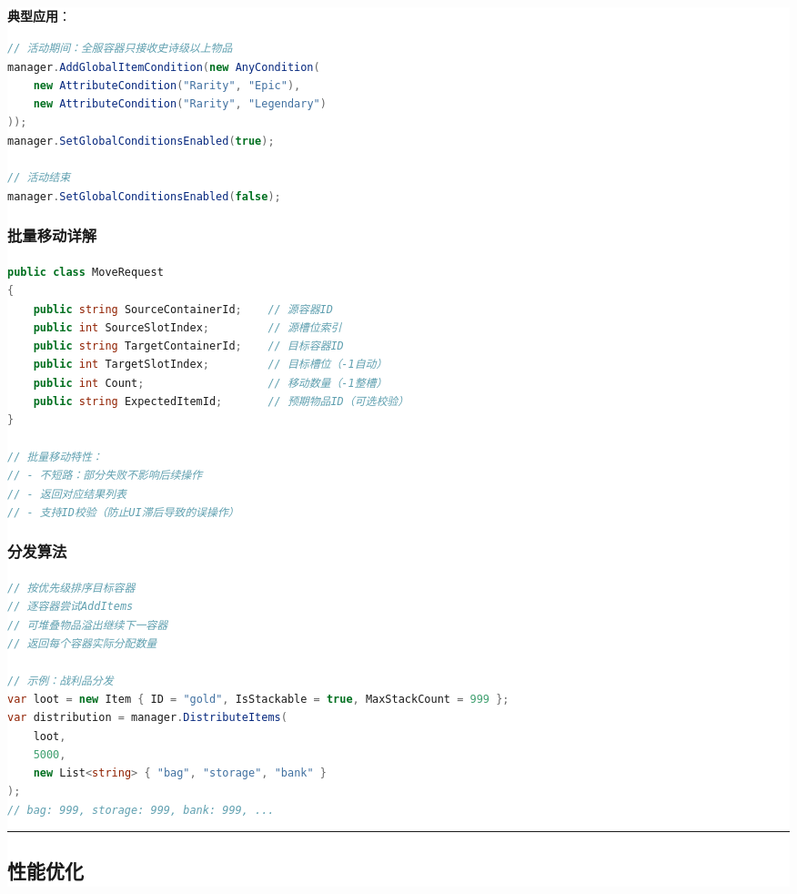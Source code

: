 **典型应用**：
```csharp
// 活动期间：全服容器只接收史诗级以上物品
manager.AddGlobalItemCondition(new AnyCondition(
    new AttributeCondition("Rarity", "Epic"),
    new AttributeCondition("Rarity", "Legendary")
));
manager.SetGlobalConditionsEnabled(true);

// 活动结束
manager.SetGlobalConditionsEnabled(false);
```

### 批量移动详解

```csharp
public class MoveRequest
{
    public string SourceContainerId;    // 源容器ID
    public int SourceSlotIndex;         // 源槽位索引
    public string TargetContainerId;    // 目标容器ID
    public int TargetSlotIndex;         // 目标槽位（-1自动）
    public int Count;                   // 移动数量（-1整槽）
    public string ExpectedItemId;       // 预期物品ID（可选校验）
}

// 批量移动特性：
// - 不短路：部分失败不影响后续操作
// - 返回对应结果列表
// - 支持ID校验（防止UI滞后导致的误操作）
```

### 分发算法

```csharp
// 按优先级排序目标容器
// 逐容器尝试AddItems
// 可堆叠物品溢出继续下一容器
// 返回每个容器实际分配数量

// 示例：战利品分发
var loot = new Item { ID = "gold", IsStackable = true, MaxStackCount = 999 };
var distribution = manager.DistributeItems(
    loot, 
    5000, 
    new List<string> { "bag", "storage", "bank" }
);
// bag: 999, storage: 999, bank: 999, ...
```

---

## 性能优化
